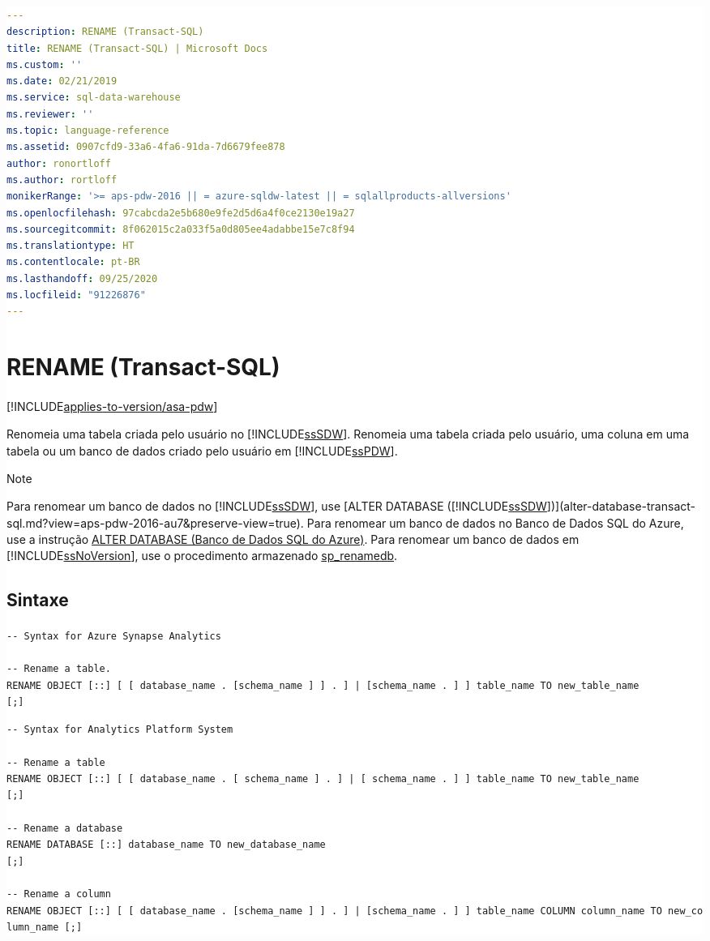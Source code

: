 ```yaml
---
description: RENAME (Transact-SQL)
title: RENAME (Transact-SQL) | Microsoft Docs
ms.custom: ''
ms.date: 02/21/2019
ms.service: sql-data-warehouse
ms.reviewer: ''
ms.topic: language-reference
ms.assetid: 0907cfd9-33a6-4fa6-91da-7d6679fee878
author: ronortloff
ms.author: rortloff
monikerRange: '>= aps-pdw-2016 || = azure-sqldw-latest || = sqlallproducts-allversions'
ms.openlocfilehash: 97cabcda2e5b680e9fe2d5d6a4f0ce2130e19a27
ms.sourcegitcommit: 8f062015c2a033f5a0d805ee4adabbe15e7c8f94
ms.translationtype: HT
ms.contentlocale: pt-BR
ms.lasthandoff: 09/25/2020
ms.locfileid: "91226876"
---
```

# <a name="rename-transact-sql"></a>RENAME (Transact-SQL)
[!INCLUDE[applies-to-version/asa-pdw](../../includes/applies-to-version/asa-pdw.md)]

Renomeia uma tabela criada pelo usuário no [!INCLUDE[ssSDW](../../includes/sssdw-md.md)]. Renomeia uma tabela criada pelo usuário, uma coluna em uma tabela ou um banco de dados criado pelo usuário em [!INCLUDE[ssPDW](../../includes/sspdw-md.md)].

> [!NOTE]
> Para renomear um banco de dados no [!INCLUDE[ssSDW](../../includes/sssdw-md.md)], use [ALTER DATABASE ([!INCLUDE[ssSDW](../../includes/sssdwfull-md.md)])](alter-database-transact-sql.md?view=aps-pdw-2016-au7&preserve-view=true). Para renomear um banco de dados no Banco de Dados SQL do Azure, use a instrução [ALTER DATABASE (Banco de Dados SQL do Azure)](alter-database-transact-sql.md?view=azuresqldb-mi-current&preserve-view=true). Para renomear um banco de dados em [!INCLUDE[ssNoVersion](../../includes/ssnoversion-md.md)], use o procedimento armazenado [sp_renamedb](../../relational-databases/system-stored-procedures/sp-renamedb-transact-sql.md).

## <a name="syntax"></a>Sintaxe

```syntaxsql
-- Syntax for Azure Synapse Analytics

-- Rename a table.
RENAME OBJECT [::] [ [ database_name . [schema_name ] ] . ] | [schema_name . ] ] table_name TO new_table_name
[;]

```

```syntaxsql
-- Syntax for Analytics Platform System

-- Rename a table
RENAME OBJECT [::] [ [ database_name . [ schema_name ] . ] | [ schema_name . ] ] table_name TO new_table_name
[;]

-- Rename a database
RENAME DATABASE [::] database_name TO new_database_name
[;]

-- Rename a column 
RENAME OBJECT [::] [ [ database_name . [schema_name ] ] . ] | [schema_name . ] ] table_name COLUMN column_name TO new_column_name [;]
```